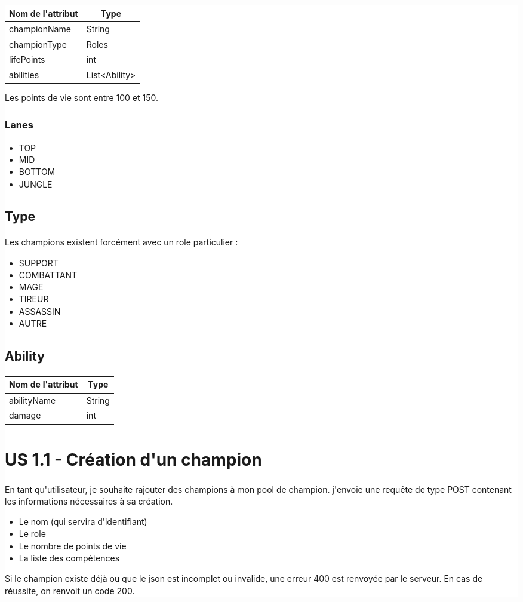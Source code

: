 | Nom de l'attribut | Type           |
|-------------------|----------------|
| championName      | String         |
| championType      | Roles          |
| lifePoints        | int            |
| abilities         | List\<Ability> |

Les points de vie sont entre 100 et 150.

### Lanes

- TOP
- MID
- BOTTOM
- JUNGLE

## Type

Les champions existent forcément avec un role particulier :

- SUPPORT
- COMBATTANT
- MAGE
- TIREUR
- ASSASSIN
- AUTRE

## Ability

| Nom de l'attribut | Type   |
|-------------------|--------|
| abilityName       | String |
| damage            | int    |

# US 1.1 - Création d'un champion

En tant qu'utilisateur, je souhaite rajouter des champions à mon pool de champion.
j'envoie une requête de type POST contenant les informations nécessaires à sa création.

* Le nom (qui servira d'identifiant)
* Le role
* Le nombre de points de vie
* La liste des compétences

Si le champion existe déjà ou que le json est incomplet ou invalide, une erreur 400 est renvoyée par le serveur.
En cas de réussite, on renvoit un code 200.
